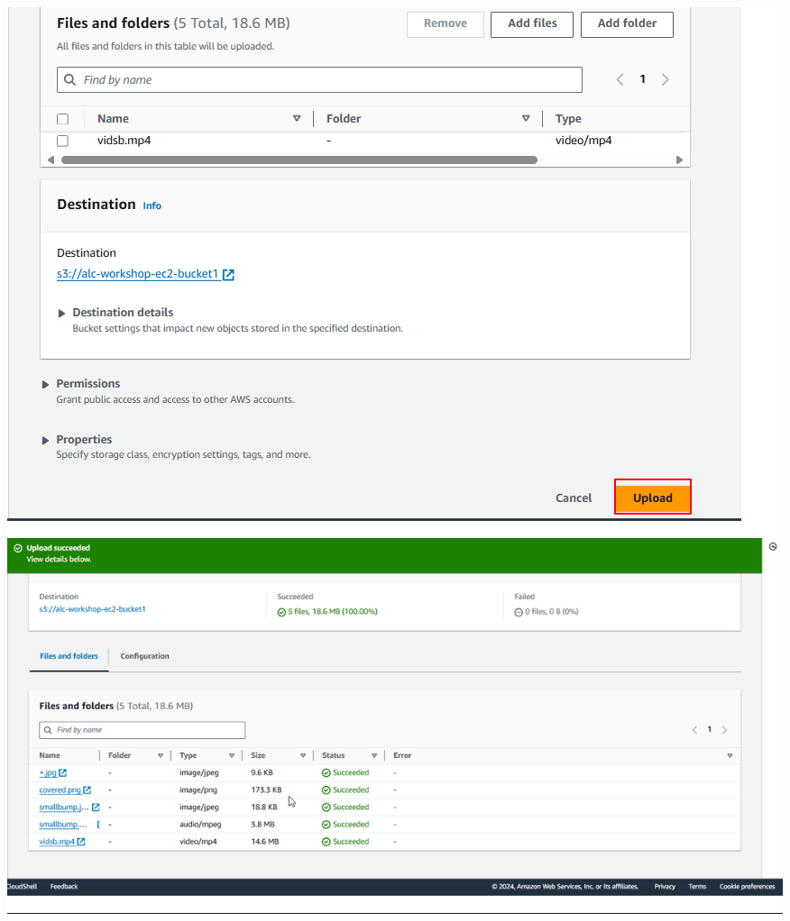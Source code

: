 ![](/assets/img/backbone-of-aws/AFTI/AFTI-08.png)

![](/assets/img/backbone-of-aws/AFTI/AFTI-09.png)

---